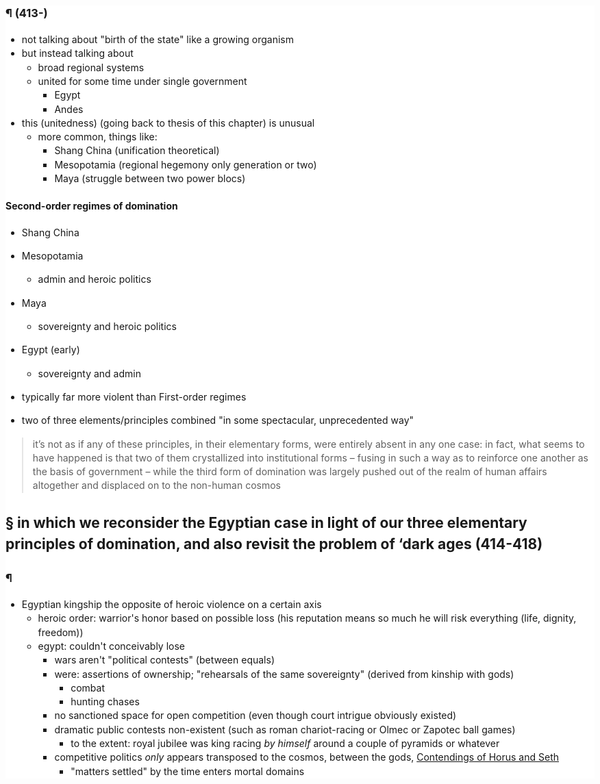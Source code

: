 ### ¶ (413-)

- not talking about "birth of the state" like a growing organism
- but instead talking about
	- broad regional systems
	- united for some time under single government
		- Egypt
		- Andes
- this (unitedness) (going back to thesis of this chapter) is unusual
	- more common, things like:
		- Shang China (unification theoretical)
		- Mesopotamia (regional hegemony only generation or two)
		- Maya (struggle between two power blocs)

#### Second-order regimes of domination

- Shang China
- Mesopotamia
	- admin and heroic politics
- Maya
	- sovereignty and heroic politics
- Egypt (early)
	- sovereignty and admin

- typically far more violent than First-order regimes
- two of three elements/principles combined "in some spectacular, unprecedented way"

> it’s not as if any of these principles, in their elementary forms, were entirely absent in any one case: in fact, what seems to have happened is that two of them crystallized into institutional forms – fusing in such a way as to reinforce one another as the basis of government – while the third form of domination was largely pushed out of the realm of human affairs altogether and displaced on to the non-human cosmos

## § in which we reconsider the Egyptian case in light of our three elementary principles of domination, and also revisit the problem of ‘dark ages (414-418)

### ¶

- Egyptian kingship the opposite of heroic violence on a certain axis
	- heroic order: warrior's honor based on possible loss (his reputation means so much he will risk everything (life, dignity, freedom))
	- egypt: couldn't conceivably lose
		- wars aren't "political contests" (between equals)
		- were: assertions of ownership; "rehearsals of the same sovereignty" (derived from kinship with gods)
			- combat
			- hunting chases
		- no sanctioned space for open competition (even though court intrigue obviously existed)
		- dramatic public contests non-existent (such as roman chariot-racing or Olmec or Zapotec ball games)
			- to the extent: royal jubilee was king racing *by himself* around a couple of pyramids or whatever
		- competitive politics *only* appears transposed to the cosmos, between the gods, [Contendings of Horus and Seth](Contendings_of_Horus_and_Seth.md)
			- "matters settled" by the time enters mortal domains
